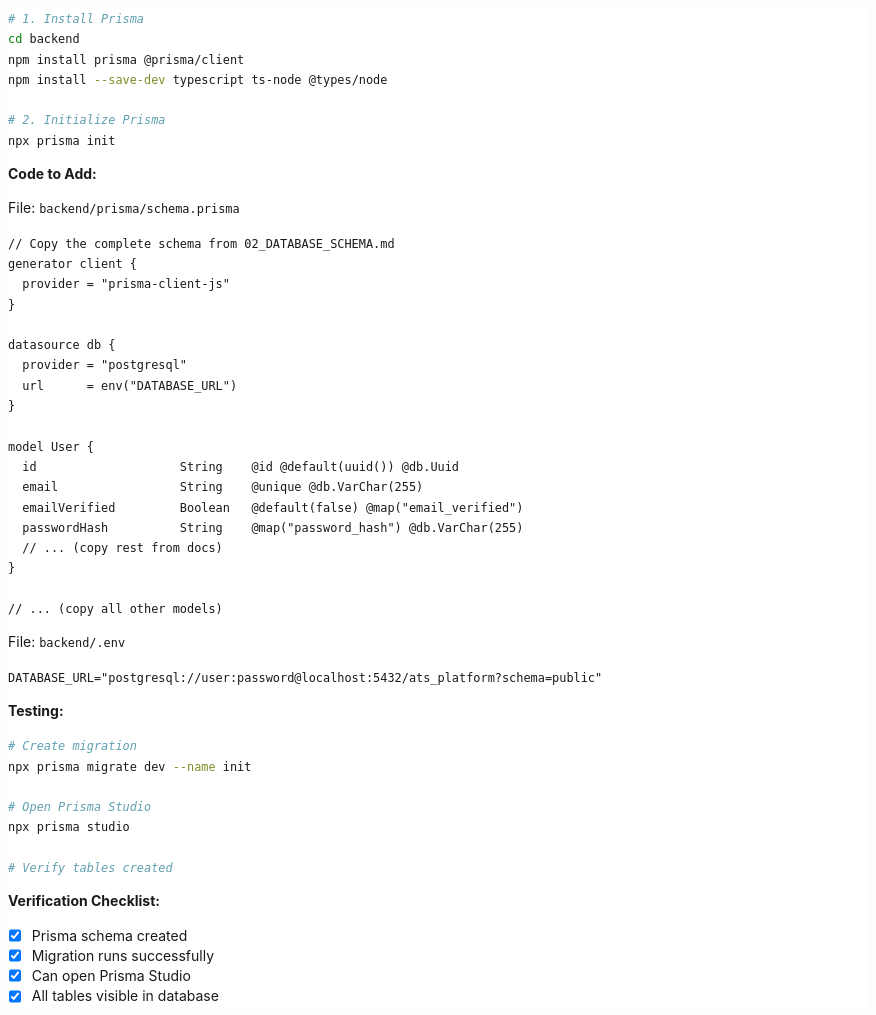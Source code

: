 ```bash
# 1. Install Prisma
cd backend
npm install prisma @prisma/client
npm install --save-dev typescript ts-node @types/node

# 2. Initialize Prisma
npx prisma init
```

**Code to Add:**

File: `backend/prisma/schema.prisma`
```prisma
// Copy the complete schema from 02_DATABASE_SCHEMA.md
generator client {
  provider = "prisma-client-js"
}

datasource db {
  provider = "postgresql"
  url      = env("DATABASE_URL")
}

model User {
  id                    String    @id @default(uuid()) @db.Uuid
  email                 String    @unique @db.VarChar(255)
  emailVerified         Boolean   @default(false) @map("email_verified")
  passwordHash          String    @map("password_hash") @db.VarChar(255)
  // ... (copy rest from docs)
}

// ... (copy all other models)
```

File: `backend/.env`
```env
DATABASE_URL="postgresql://user:password@localhost:5432/ats_platform?schema=public"
```

**Testing:**
```bash
# Create migration
npx prisma migrate dev --name init

# Open Prisma Studio
npx prisma studio

# Verify tables created
```

**Verification Checklist:**
- [x] Prisma schema created
- [x] Migration runs successfully
- [x] Can open Prisma Studio
- [x] All tables visible in database
